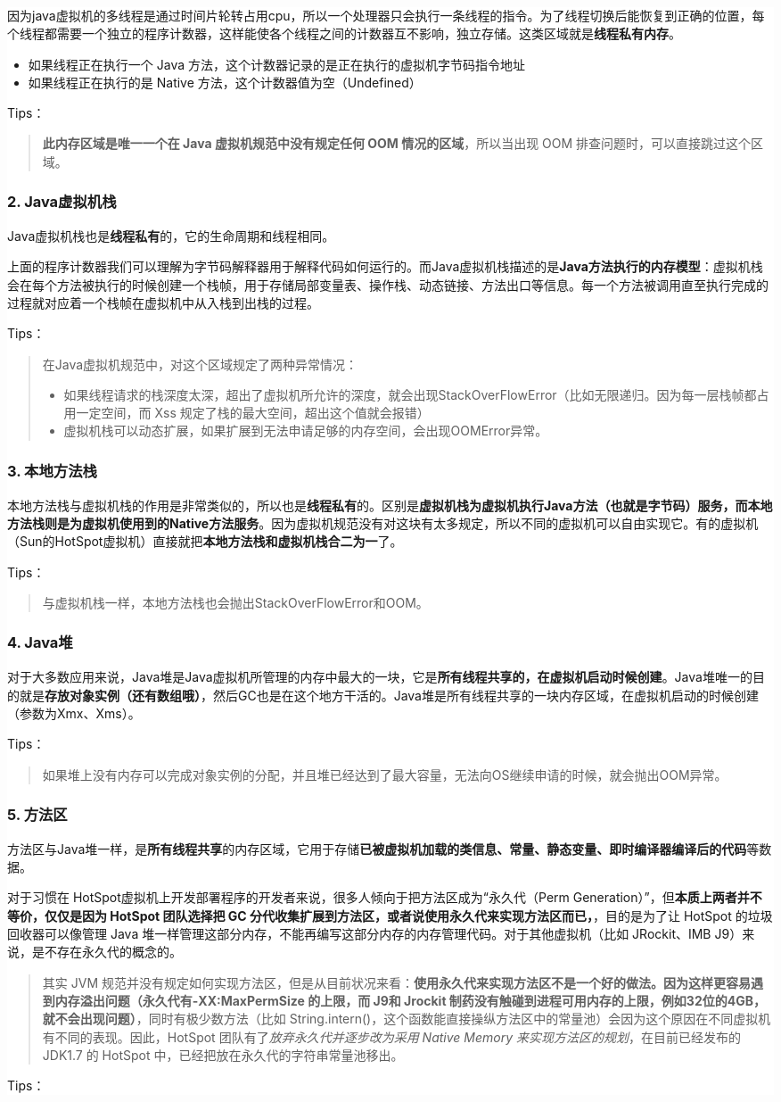 因为java虚拟机的多线程是通过时间片轮转占用cpu，所以一个处理器只会执行一条线程的指令。为了线程切换后能恢复到正确的位置，每个线程都需要一个独立的程序计数器，这样能使各个线程之间的计数器互不影响，独立存储。这类区域就是**线程私有内存**。

* 如果线程正在执行一个 Java 方法，这个计数器记录的是正在执行的虚拟机字节码指令地址
* 如果线程正在执行的是 Native 方法，这个计数器值为空（Undefined）

Tips：

> **此内存区域是唯一一个在 Java 虚拟机规范中没有规定任何 OOM 情况的区域**，所以当出现 OOM 排查问题时，可以直接跳过这个区域。

### 2. Java虚拟机栈

Java虚拟机栈也是**线程私有**的，它的生命周期和线程相同。

上面的程序计数器我们可以理解为字节码解释器用于解释代码如何运行的。而Java虚拟机栈描述的是**Java方法执行的内存模型**：虚拟机栈会在每个方法被执行的时候创建一个栈帧，用于存储局部变量表、操作栈、动态链接、方法出口等信息。每一个方法被调用直至执行完成的过程就对应着一个栈帧在虚拟机中从入栈到出栈的过程。

Tips：

> 在Java虚拟机规范中，对这个区域规定了两种异常情况：
>
>	* 如果线程请求的栈深度太深，超出了虚拟机所允许的深度，就会出现StackOverFlowError（比如无限递归。因为每一层栈帧都占用一定空间，而 Xss 规定了栈的最大空间，超出这个值就会报错）
>	* 虚拟机栈可以动态扩展，如果扩展到无法申请足够的内存空间，会出现OOMError异常。

### 3. 本地方法栈

本地方法栈与虚拟机栈的作用是非常类似的，所以也是**线程私有**的。区别是**虚拟机栈为虚拟机执行Java方法（也就是字节码）服务，而本地方法栈则是为虚拟机使用到的Native方法服务**。因为虚拟机规范没有对这块有太多规定，所以不同的虚拟机可以自由实现它。有的虚拟机（Sun的HotSpot虚拟机）直接就把**本地方法栈和虚拟机栈合二为一**了。

Tips：

> 与虚拟机栈一样，本地方法栈也会抛出StackOverFlowError和OOM。

### 4. Java堆

对于大多数应用来说，Java堆是Java虚拟机所管理的内存中最大的一块，它是**所有线程共享的，在虚拟机启动时候创建**。Java堆唯一的目的就是**存放对象实例（还有数组哦）**，然后GC也是在这个地方干活的。Java堆是所有线程共享的一块内存区域，在虚拟机启动的时候创建（参数为Xmx、Xms）。

Tips：

> 如果堆上没有内存可以完成对象实例的分配，并且堆已经达到了最大容量，无法向OS继续申请的时候，就会抛出OOM异常。

### 5. 方法区

方法区与Java堆一样，是**所有线程共享**的内存区域，它用于存储**已被虚拟机加载的类信息、常量、静态变量、即时编译器编译后的代码**等数据。

对于习惯在 HotSpot虚拟机上开发部署程序的开发者来说，很多人倾向于把方法区成为“永久代（Perm Generation）”，但**本质上两者并不等价，仅仅是因为 HotSpot 团队选择把 GC 分代收集扩展到方法区，或者说使用永久代来实现方法区而已，**，目的是为了让 HotSpot 的垃圾回收器可以像管理 Java 堆一样管理这部分内存，不能再编写这部分内存的内存管理代码。对于其他虚拟机（比如 JRockit、IMB J9）来说，是不存在永久代的概念的。

> 其实 JVM 规范并没有规定如何实现方法区，但是从目前状况来看：**使用永久代来实现方法区不是一个好的做法。因为这样更容易遇到内存溢出问题（永久代有-XX:MaxPermSize 的上限，而 J9和 Jrockit 制药没有触碰到进程可用内存的上限，例如32位的4GB，就不会出现问题）**，同时有极少数方法（比如 String.intern()，这个函数能直接操纵方法区中的常量池）会因为这个原因在不同虚拟机有不同的表现。因此，HotSpot 团队有了*放弃永久代并逐步改为采用 Native Memory 来实现方法区的规划*，在目前已经发布的 JDK1.7 的 HotSpot 中，已经把放在永久代的字符串常量池移出。

Tips：
